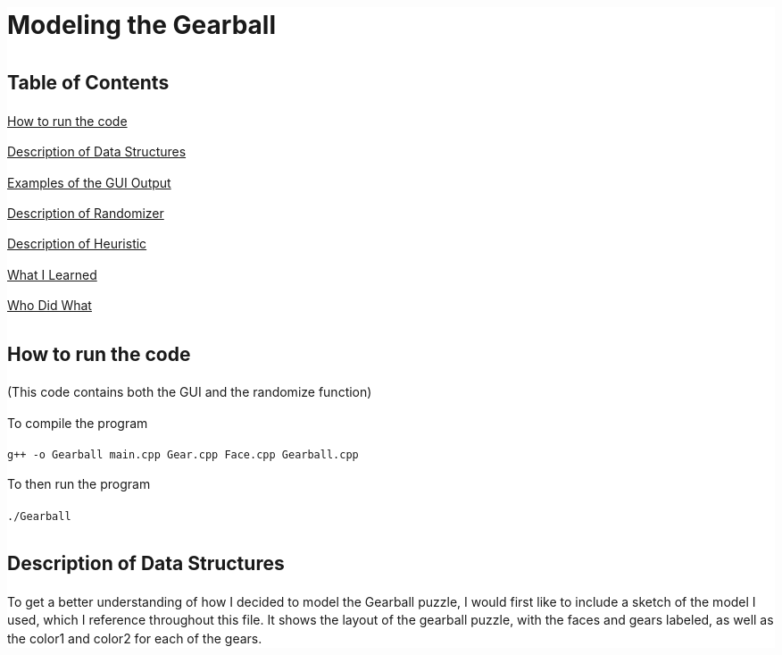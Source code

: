 # Modeling the Gearball

## Table of Contents

[How to run the code](#how-to-run-the-code)

[Description of Data Structures](#description-of-data-structures)

[Examples of the GUI Output](#examples-of-the-gui-output)

[Description of Randomizer](#description-of-randomizer)

[Description of Heuristic](#description-of-heuristic)

[What I Learned](#what-i-learned)

[Who Did What](#who-did-what)

## How to run the code

(This code contains both the GUI and the randomize function)

To compile the program

```
g++ -o Gearball main.cpp Gear.cpp Face.cpp Gearball.cpp
```

To then run the program

```
./Gearball
```

## Description of Data Structures

To get a better understanding of how I decided to model the Gearball puzzle, I would first like to include a sketch of the model I used, which I reference throughout this file. It shows the layout of the gearball puzzle, with the faces and gears labeled, as well as the color1 and color2 for each of the gears.
